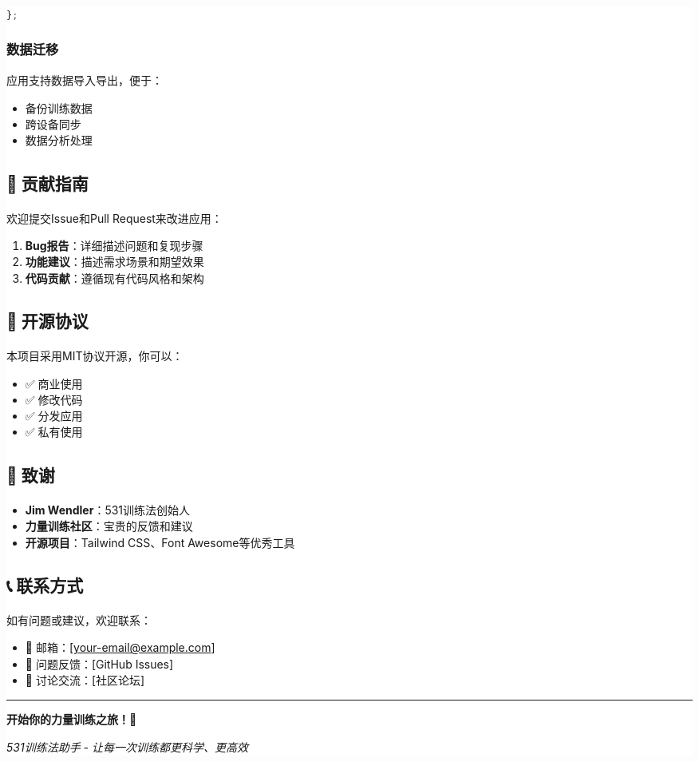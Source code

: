 ```javascript
};
```

### 数据迁移
应用支持数据导入导出，便于：
- 备份训练数据
- 跨设备同步
- 数据分析处理

## 🤝 贡献指南

欢迎提交Issue和Pull Request来改进应用：

1. **Bug报告**：详细描述问题和复现步骤
2. **功能建议**：描述需求场景和期望效果
3. **代码贡献**：遵循现有代码风格和架构

## 📄 开源协议

本项目采用MIT协议开源，你可以：
- ✅ 商业使用
- ✅ 修改代码
- ✅ 分发应用
- ✅ 私有使用

## 🙏 致谢

- **Jim Wendler**：531训练法创始人
- **力量训练社区**：宝贵的反馈和建议
- **开源项目**：Tailwind CSS、Font Awesome等优秀工具

## 📞 联系方式

如有问题或建议，欢迎联系：
- 📧 邮箱：[your-email@example.com]
- 🐛 问题反馈：[GitHub Issues]
- 💬 讨论交流：[社区论坛]

---

**开始你的力量训练之旅！💪**

*531训练法助手 - 让每一次训练都更科学、更高效*
